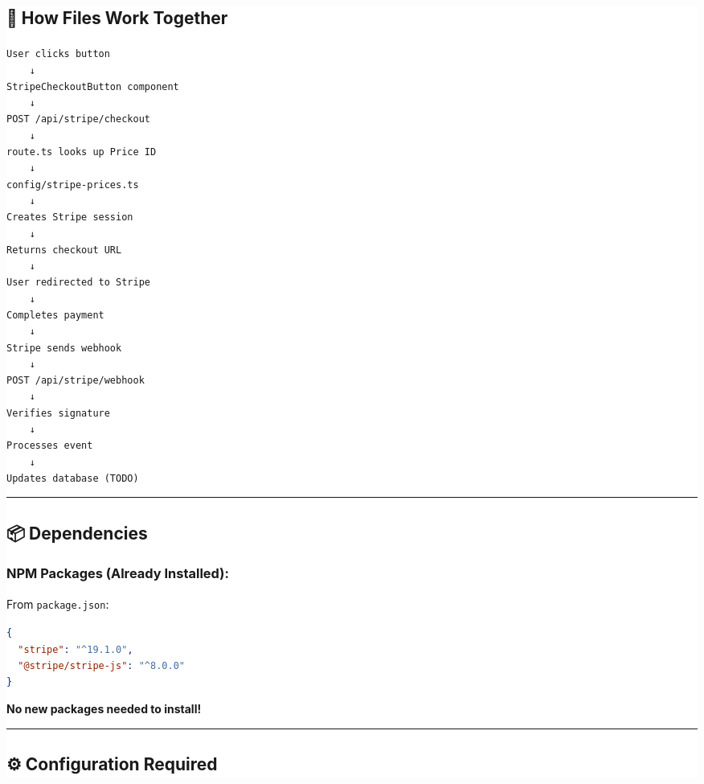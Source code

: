
## 🔗 **How Files Work Together**

```
User clicks button
    ↓
StripeCheckoutButton component
    ↓
POST /api/stripe/checkout
    ↓
route.ts looks up Price ID
    ↓
config/stripe-prices.ts
    ↓
Creates Stripe session
    ↓
Returns checkout URL
    ↓
User redirected to Stripe
    ↓
Completes payment
    ↓
Stripe sends webhook
    ↓
POST /api/stripe/webhook
    ↓
Verifies signature
    ↓
Processes event
    ↓
Updates database (TODO)
```

---

## 📦 **Dependencies**

### **NPM Packages (Already Installed):**

From `package.json`:
```json
{
  "stripe": "^19.1.0",
  "@stripe/stripe-js": "^8.0.0"
}
```

**No new packages needed to install!**

---

## ⚙️ **Configuration Required**
